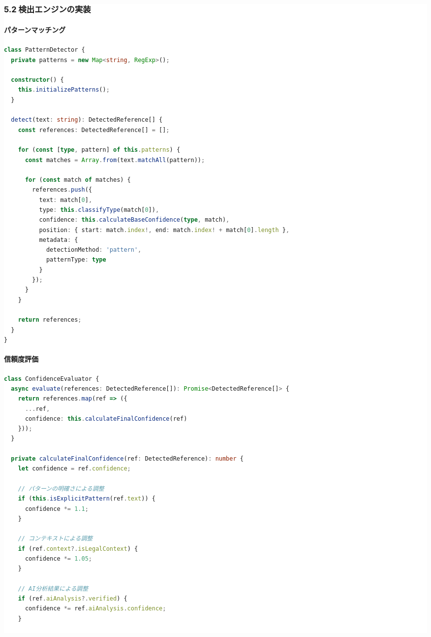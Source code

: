 ### 5.2 検出エンジンの実装

#### パターンマッチング
```typescript
class PatternDetector {
  private patterns = new Map<string, RegExp>();
  
  constructor() {
    this.initializePatterns();
  }
  
  detect(text: string): DetectedReference[] {
    const references: DetectedReference[] = [];
    
    for (const [type, pattern] of this.patterns) {
      const matches = Array.from(text.matchAll(pattern));
      
      for (const match of matches) {
        references.push({
          text: match[0],
          type: this.classifyType(match[0]),
          confidence: this.calculateBaseConfidence(type, match),
          position: { start: match.index!, end: match.index! + match[0].length },
          metadata: {
            detectionMethod: 'pattern',
            patternType: type
          }
        });
      }
    }
    
    return references;
  }
}
```

#### 信頼度評価
```typescript
class ConfidenceEvaluator {
  async evaluate(references: DetectedReference[]): Promise<DetectedReference[]> {
    return references.map(ref => ({
      ...ref,
      confidence: this.calculateFinalConfidence(ref)
    }));
  }
  
  private calculateFinalConfidence(ref: DetectedReference): number {
    let confidence = ref.confidence;
    
    // パターンの明確さによる調整
    if (this.isExplicitPattern(ref.text)) {
      confidence *= 1.1;
    }
    
    // コンテキストによる調整
    if (ref.context?.isLegalContext) {
      confidence *= 1.05;
    }
    
    // AI分析結果による調整
    if (ref.aiAnalysis?.verified) {
      confidence *= ref.aiAnalysis.confidence;
    }
    
```
